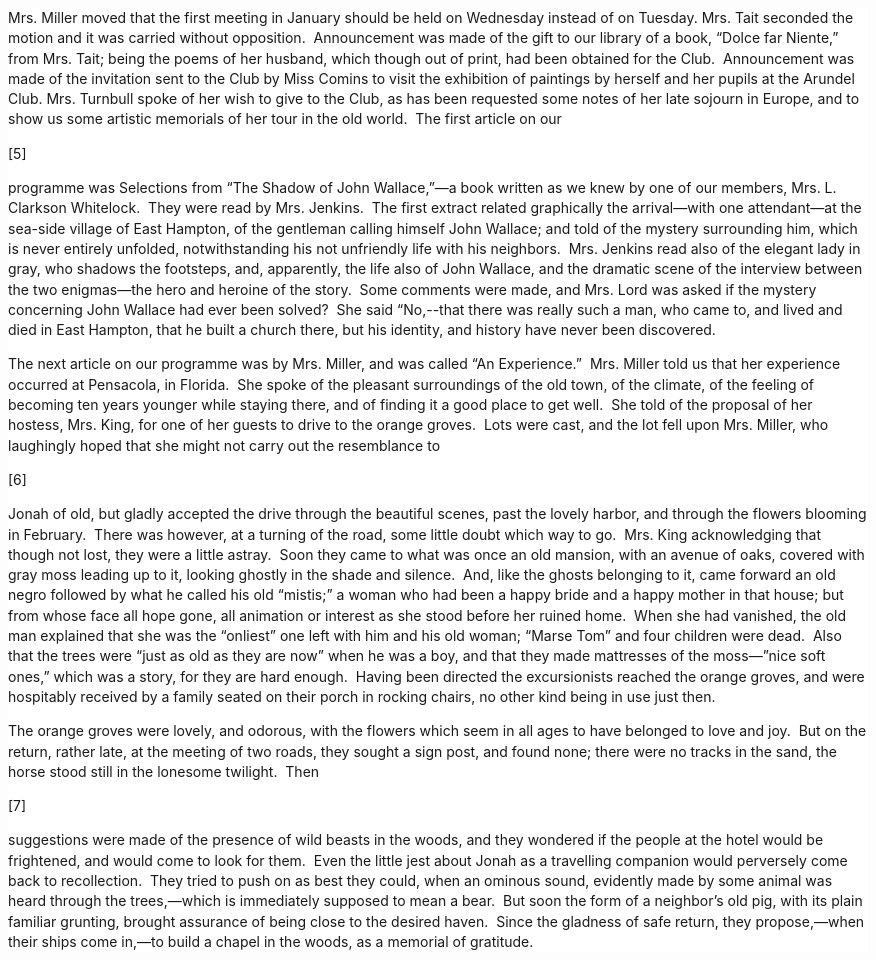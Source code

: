 Mrs. Miller moved that the first meeting in January should be held on Wednesday instead of on Tuesday. Mrs. Tait seconded the motion and it was carried without opposition.  Announcement was made of the gift to our library of a book, “Dolce far Niente,” from Mrs. Tait; being the poems of her husband, which though out of print, had been obtained for the Club.  Announcement was made of the invitation sent to the Club by Miss Comins to visit the exhibition of paintings by herself and her pupils at the Arundel Club. Mrs. Turnbull spoke of her wish to give to the Club, as has been requested some notes of her late sojourn in Europe, and to show us some artistic memorials of her tour in the old world.  The first article on our

[5]

programme was Selections from “The Shadow of John Wallace,”—a book written as we knew by one of our members, Mrs. L. Clarkson Whitelock.  They were read by Mrs. Jenkins.  The first extract related graphically the arrival—with one attendant—at the sea-side village of East Hampton, of the gentleman calling himself John Wallace; and told of the mystery surrounding him, which is never entirely unfolded, notwithstanding his not unfriendly life with his neighbors.  Mrs. Jenkins read also of the elegant lady in gray, who shadows the footsteps, and, apparently, the life also of John Wallace, and the dramatic scene of the interview between the two enigmas—the hero and heroine of the story.  Some comments were made, and Mrs. Lord was asked if the mystery concerning John Wallace had ever been solved?  She said “No,--that there was really such a man, who came to, and lived and died in East Hampton, that he built a church there, but his identity, and history have never been discovered.

The next article on our programme was by Mrs. Miller, and was called “An Experience.”  Mrs. Miller told us that her experience occurred at Pensacola, in Florida.  She spoke of the pleasant surroundings of the old town, of the climate, of the feeling of becoming ten years younger while staying there, and of finding it a good place to get well.  She told of the proposal of her hostess, Mrs. King, for one of her guests to drive to the orange groves.  Lots were cast, and the lot fell upon Mrs. Miller, who laughingly hoped that she might not carry out the resemblance to

[6]

Jonah of old, but gladly accepted the drive through the beautiful scenes, past the lovely harbor, and through the flowers blooming in February.  There was however, at a turning of the road, some little doubt which way to go.  Mrs. King acknowledging that though not lost, they were a little astray.  Soon they came to what was once an old mansion, with an avenue of oaks, covered with gray moss leading up to it, looking ghostly in the shade and silence.  And, like the ghosts belonging to it, came forward an old negro followed by what he called his old “mistis;” a woman who had been a happy bride and a happy mother in that house; but from whose face all hope gone, all animation or interest as she stood before her ruined home.  When she had vanished, the old man explained that she was the “onliest” one left with him and his old woman; “Marse Tom” and four children were dead.  Also that the trees were “just as old as they are now” when he was a boy, and that they made mattresses of the moss—”nice soft ones,” which was a story, for they are hard enough.  Having been directed the excursionists reached the orange groves, and were hospitably received by a family seated on their porch in rocking chairs, no other kind being in use just then.

The orange groves were lovely, and odorous, with the flowers which seem in all ages to have belonged to love and joy.  But on the return, rather late, at the meeting of two roads, they sought a sign post, and found none; there were no tracks in the sand, the horse stood still in the lonesome twilight.  Then

[7]

suggestions were made of the presence of wild beasts in the woods, and they wondered if the people at the hotel would be frightened, and would come to look for them.  Even the little jest about Jonah as a travelling companion would perversely come back to recollection.  They tried to push on as best they could, when an ominous sound, evidently made by some animal was heard through the trees,—which is immediately supposed to mean a bear.  But soon the form of a neighbor’s old pig, with its plain familiar grunting, brought assurance of being close to the desired haven.  Since the gladness of safe return, they propose,—when their ships come in,—to build a chapel in the woods, as a memorial of gratitude.
